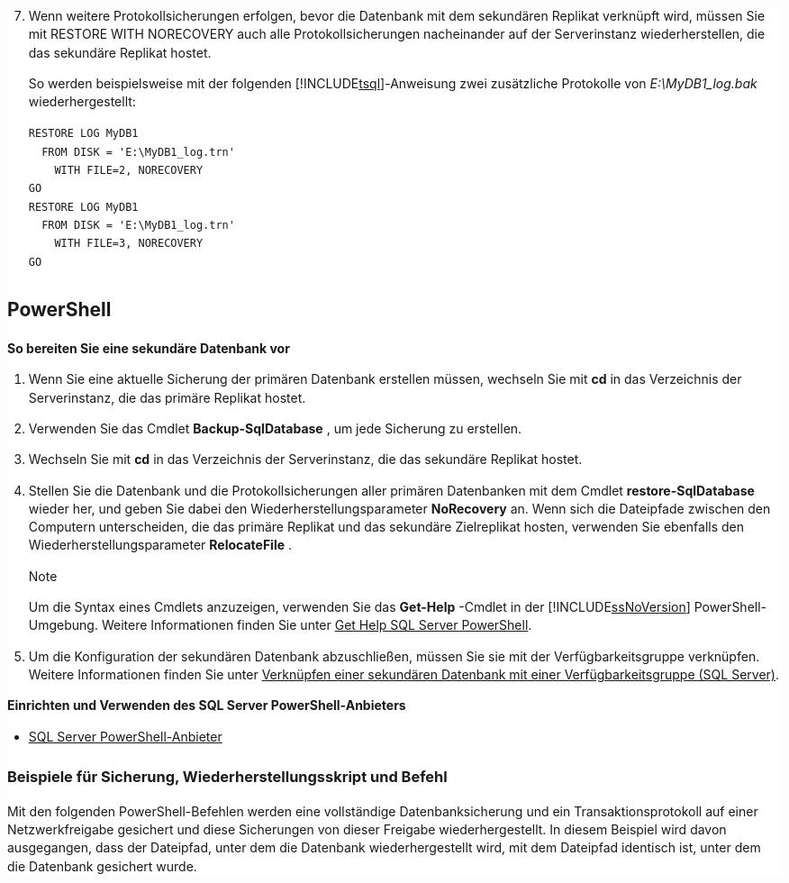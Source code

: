 7.  Wenn weitere Protokollsicherungen erfolgen, bevor die Datenbank mit dem sekundären Replikat verknüpft wird, müssen Sie mit RESTORE WITH NORECOVERY auch alle Protokollsicherungen nacheinander auf der Serverinstanz wiederherstellen, die das sekundäre Replikat hostet.  
  
     So werden beispielsweise mit der folgenden [!INCLUDE[tsql](../../../includes/tsql-md.md)]-Anweisung zwei zusätzliche Protokolle von *E:\MyDB1_log.bak* wiederhergestellt:  
  
    ```  
    RESTORE LOG MyDB1   
      FROM DISK = 'E:\MyDB1_log.trn'   
        WITH FILE=2, NORECOVERY  
    GO  
    RESTORE LOG MyDB1   
      FROM DISK = 'E:\MyDB1_log.trn'   
        WITH FILE=3, NORECOVERY  
    GO  
    ```  
  
##  <a name="using-powershell"></a><a name="PowerShellProcedure"></a> PowerShell  
 **So bereiten Sie eine sekundäre Datenbank vor**  
  
1.  Wenn Sie eine aktuelle Sicherung der primären Datenbank erstellen müssen, wechseln Sie mit **cd** in das Verzeichnis der Serverinstanz, die das primäre Replikat hostet.  
  
2.  Verwenden Sie das Cmdlet **Backup-SqlDatabase** , um jede Sicherung zu erstellen.  
  
3.  Wechseln Sie mit **cd** in das Verzeichnis der Serverinstanz, die das sekundäre Replikat hostet.  
  
4.  Stellen Sie die Datenbank und die Protokollsicherungen aller primären Datenbanken mit dem Cmdlet **restore-SqlDatabase** wieder her, und geben Sie dabei den Wiederherstellungsparameter **NoRecovery** an. Wenn sich die Dateipfade zwischen den Computern unterscheiden, die das primäre Replikat und das sekundäre Zielreplikat hosten, verwenden Sie ebenfalls den Wiederherstellungsparameter **RelocateFile** .  
  
    > [!NOTE]  
    >  Um die Syntax eines Cmdlets anzuzeigen, verwenden Sie das **Get-Help** -Cmdlet in der [!INCLUDE[ssNoVersion](../../../includes/ssnoversion-md.md)] PowerShell-Umgebung. Weitere Informationen finden Sie unter [Get Help SQL Server PowerShell](../../../powershell/sql-server-powershell.md).  
  
5.  Um die Konfiguration der sekundären Datenbank abzuschließen, müssen Sie sie mit der Verfügbarkeitsgruppe verknüpfen. Weitere Informationen finden Sie unter [Verknüpfen einer sekundären Datenbank mit einer Verfügbarkeitsgruppe &#40;SQL Server&#41;](../../../database-engine/availability-groups/windows/join-a-secondary-database-to-an-availability-group-sql-server.md).  
  
 **Einrichten und Verwenden des SQL Server PowerShell-Anbieters**  
  
-   [SQL Server PowerShell-Anbieter](../../../powershell/sql-server-powershell-provider.md)  
  
###  <a name="sample-backup-and-restore-script-and-command"></a><a name="ExamplePSscript"></a> Beispiele für Sicherung, Wiederherstellungsskript und Befehl  
 Mit den folgenden PowerShell-Befehlen werden eine vollständige Datenbanksicherung und ein Transaktionsprotokoll auf einer Netzwerkfreigabe gesichert und diese Sicherungen von dieser Freigabe wiederhergestellt. In diesem Beispiel wird davon ausgegangen, dass der Dateipfad, unter dem die Datenbank wiederhergestellt wird, mit dem Dateipfad identisch ist, unter dem die Datenbank gesichert wurde.  
  